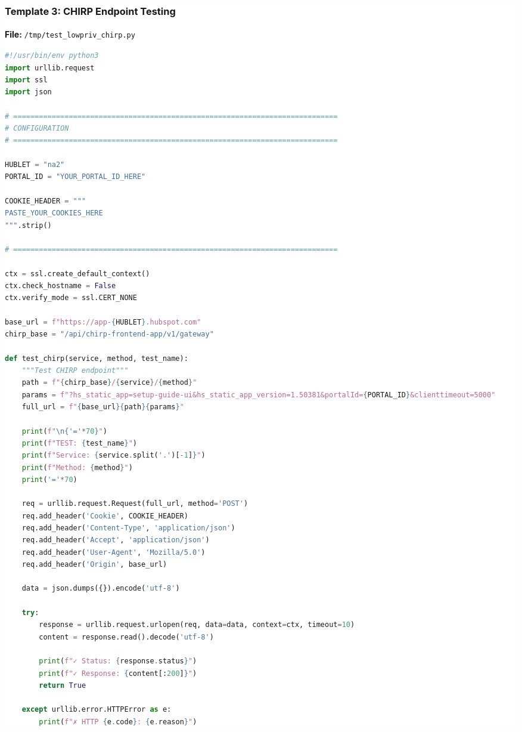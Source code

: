 
### Template 3: CHIRP Endpoint Testing

**File:** `/tmp/test_lowpriv_chirp.py`

```python
#!/usr/bin/env python3
import urllib.request
import ssl
import json

# ============================================================================
# CONFIGURATION
# ============================================================================

HUBLET = "na2"
PORTAL_ID = "YOUR_PORTAL_ID_HERE"

COOKIE_HEADER = """
PASTE_YOUR_COOKIES_HERE
""".strip()

# ============================================================================

ctx = ssl.create_default_context()
ctx.check_hostname = False
ctx.verify_mode = ssl.CERT_NONE

base_url = f"https://app-{HUBLET}.hubspot.com"
chirp_base = "/api/chirp-frontend-app/v1/gateway"

def test_chirp(service, method, test_name):
    """Test CHIRP endpoint"""
    path = f"{chirp_base}/{service}/{method}"
    params = f"?hs_static_app=setup-guide-ui&hs_static_app_version=1.50381&portalId={PORTAL_ID}&clienttimeout=5000"
    full_url = f"{base_url}{path}{params}"

    print(f"\n{'='*70}")
    print(f"TEST: {test_name}")
    print(f"Service: {service.split('.')[-1]}")
    print(f"Method: {method}")
    print('='*70)

    req = urllib.request.Request(full_url, method='POST')
    req.add_header('Cookie', COOKIE_HEADER)
    req.add_header('Content-Type', 'application/json')
    req.add_header('Accept', 'application/json')
    req.add_header('User-Agent', 'Mozilla/5.0')
    req.add_header('Origin', base_url)

    data = json.dumps({}).encode('utf-8')

    try:
        response = urllib.request.urlopen(req, data=data, context=ctx, timeout=10)
        content = response.read().decode('utf-8')

        print(f"✓ Status: {response.status}")
        print(f"✓ Response: {content[:200]}")
        return True

    except urllib.error.HTTPError as e:
        print(f"✗ HTTP {e.code}: {e.reason}")

```